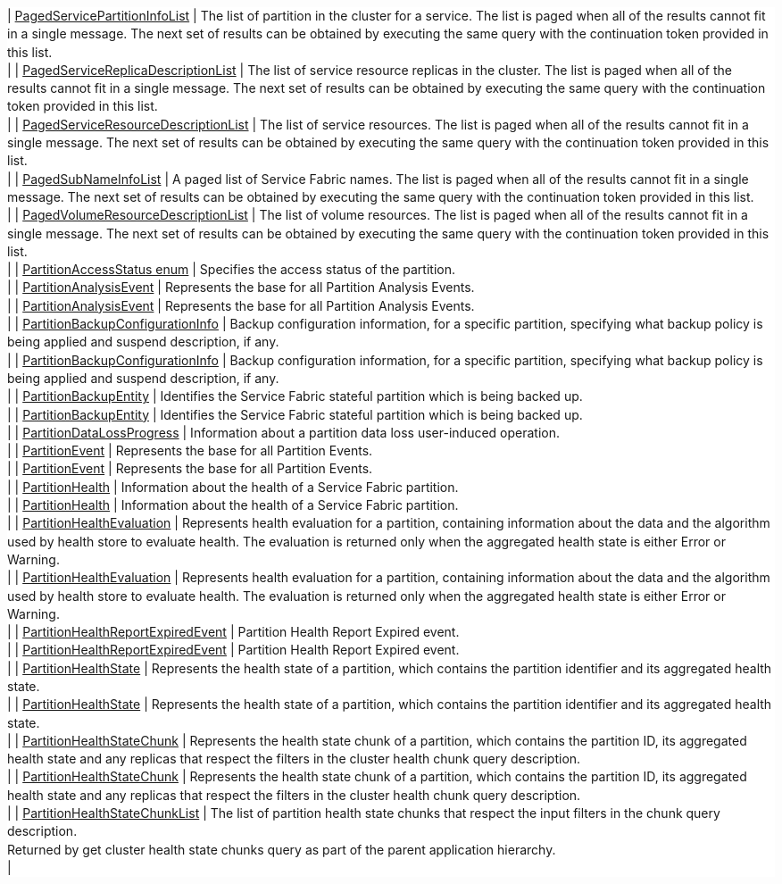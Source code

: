 | [PagedServicePartitionInfoList](sfclient-model-pagedservicepartitioninfolist.md) | The list of partition in the cluster for a service. The list is paged when all of the results cannot fit in a single message. The next set of results can be obtained by executing the same query with the continuation token provided in this list.<br/> |
| [PagedServiceReplicaDescriptionList](sfclient-model-pagedservicereplicadescriptionlist.md) | The list of service resource replicas in the cluster. The list is paged when all of the results cannot fit in a single message. The next set of results can be obtained by executing the same query with the continuation token provided in this list.<br/> |
| [PagedServiceResourceDescriptionList](sfclient-model-pagedserviceresourcedescriptionlist.md) | The list of service resources. The list is paged when all of the results cannot fit in a single message. The next set of results can be obtained by executing the same query with the continuation token provided in this list.<br/> |
| [PagedSubNameInfoList](sfclient-model-pagedsubnameinfolist.md) | A paged list of Service Fabric names. The list is paged when all of the results cannot fit in a single message. The next set of results can be obtained by executing the same query with the continuation token provided in this list.<br/> |
| [PagedVolumeResourceDescriptionList](sfclient-model-pagedvolumeresourcedescriptionlist.md) | The list of volume resources. The list is paged when all of the results cannot fit in a single message. The next set of results can be obtained by executing the same query with the continuation token provided in this list.<br/> |
| [PartitionAccessStatus enum](sfclient-model-partitionaccessstatus.md) | Specifies the access status of the partition.<br/> |
| [PartitionAnalysisEvent](sfclient-model-partitionanalysisevent.md) | Represents the base for all Partition Analysis Events.<br/> |
| [PartitionAnalysisEvent](sfclient-model-partitionanalysisevent.md) | Represents the base for all Partition Analysis Events.<br/> |
| [PartitionBackupConfigurationInfo](sfclient-model-partitionbackupconfigurationinfo.md) | Backup configuration information, for a specific partition, specifying what backup policy is being applied and suspend description, if any.<br/> |
| [PartitionBackupConfigurationInfo](sfclient-model-partitionbackupconfigurationinfo.md) | Backup configuration information, for a specific partition, specifying what backup policy is being applied and suspend description, if any.<br/> |
| [PartitionBackupEntity](sfclient-model-partitionbackupentity.md) | Identifies the Service Fabric stateful partition which is being backed up.<br/> |
| [PartitionBackupEntity](sfclient-model-partitionbackupentity.md) | Identifies the Service Fabric stateful partition which is being backed up.<br/> |
| [PartitionDataLossProgress](sfclient-model-partitiondatalossprogress.md) | Information about a partition data loss user-induced operation.<br/> |
| [PartitionEvent](sfclient-model-partitionevent.md) | Represents the base for all Partition Events.<br/> |
| [PartitionEvent](sfclient-model-partitionevent.md) | Represents the base for all Partition Events.<br/> |
| [PartitionHealth](sfclient-model-partitionhealth.md) | Information about the health of a Service Fabric partition.<br/> |
| [PartitionHealth](sfclient-model-partitionhealth.md) | Information about the health of a Service Fabric partition.<br/> |
| [PartitionHealthEvaluation](sfclient-model-partitionhealthevaluation.md) | Represents health evaluation for a partition, containing information about the data and the algorithm used by health store to evaluate health. The evaluation is returned only when the aggregated health state is either Error or Warning.<br/> |
| [PartitionHealthEvaluation](sfclient-model-partitionhealthevaluation.md) | Represents health evaluation for a partition, containing information about the data and the algorithm used by health store to evaluate health. The evaluation is returned only when the aggregated health state is either Error or Warning.<br/> |
| [PartitionHealthReportExpiredEvent](sfclient-model-partitionhealthreportexpiredevent.md) | Partition Health Report Expired event.<br/> |
| [PartitionHealthReportExpiredEvent](sfclient-model-partitionhealthreportexpiredevent.md) | Partition Health Report Expired event.<br/> |
| [PartitionHealthState](sfclient-model-partitionhealthstate.md) | Represents the health state of a partition, which contains the partition identifier and its aggregated health state.<br/> |
| [PartitionHealthState](sfclient-model-partitionhealthstate.md) | Represents the health state of a partition, which contains the partition identifier and its aggregated health state.<br/> |
| [PartitionHealthStateChunk](sfclient-model-partitionhealthstatechunk.md) | Represents the health state chunk of a partition, which contains the partition ID, its aggregated health state and any replicas that respect the filters in the cluster health chunk query description.<br/> |
| [PartitionHealthStateChunk](sfclient-model-partitionhealthstatechunk.md) | Represents the health state chunk of a partition, which contains the partition ID, its aggregated health state and any replicas that respect the filters in the cluster health chunk query description.<br/> |
| [PartitionHealthStateChunkList](sfclient-model-partitionhealthstatechunklist.md) | The list of partition health state chunks that respect the input filters in the chunk query description.<br/>Returned by get cluster health state chunks query as part of the parent application hierarchy.<br/> |